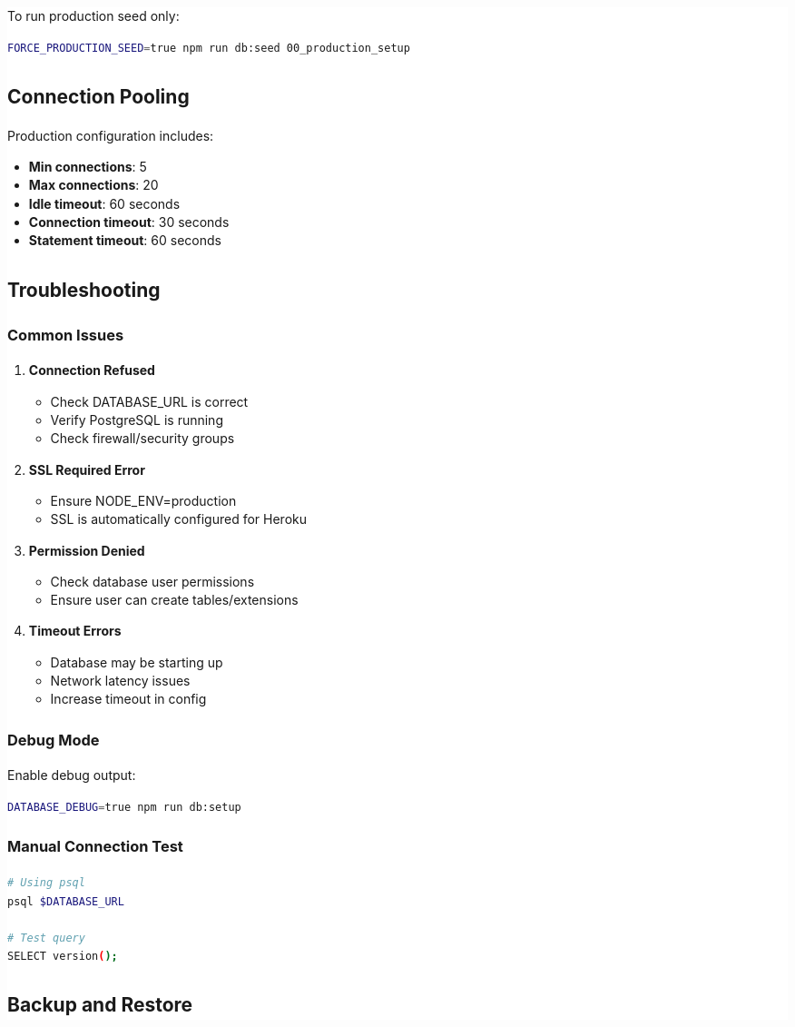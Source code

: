 To run production seed only:
```bash
FORCE_PRODUCTION_SEED=true npm run db:seed 00_production_setup
```

## Connection Pooling

Production configuration includes:
- **Min connections**: 5
- **Max connections**: 20
- **Idle timeout**: 60 seconds
- **Connection timeout**: 30 seconds
- **Statement timeout**: 60 seconds

## Troubleshooting

### Common Issues

1. **Connection Refused**
   - Check DATABASE_URL is correct
   - Verify PostgreSQL is running
   - Check firewall/security groups

2. **SSL Required Error**
   - Ensure NODE_ENV=production
   - SSL is automatically configured for Heroku

3. **Permission Denied**
   - Check database user permissions
   - Ensure user can create tables/extensions

4. **Timeout Errors**
   - Database may be starting up
   - Network latency issues
   - Increase timeout in config

### Debug Mode

Enable debug output:
```bash
DATABASE_DEBUG=true npm run db:setup
```

### Manual Connection Test

```bash
# Using psql
psql $DATABASE_URL

# Test query
SELECT version();
```

## Backup and Restore
